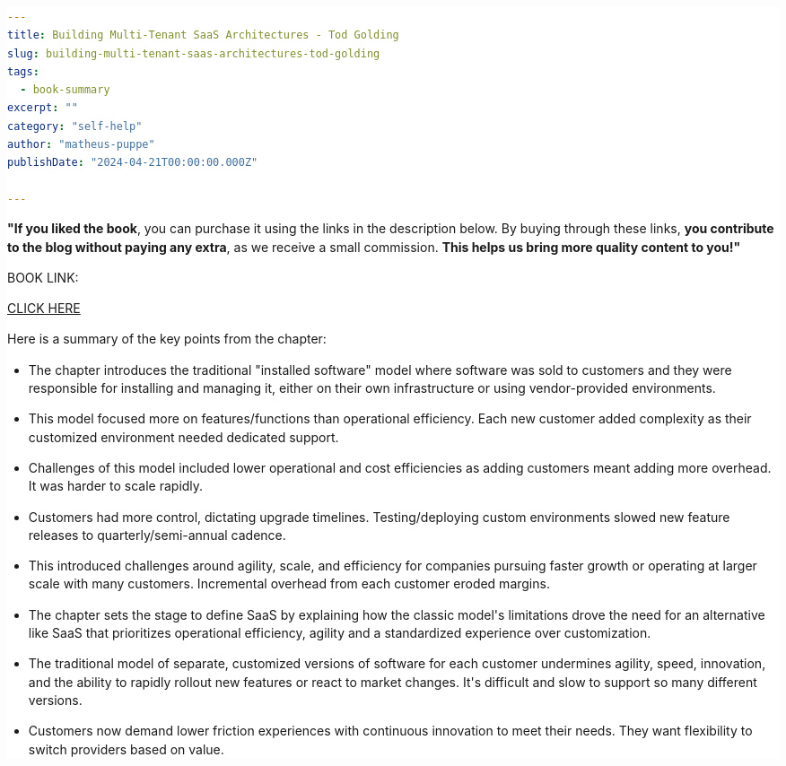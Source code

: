 ```yaml
---
title: Building Multi-Tenant SaaS Architectures - Tod Golding
slug: building-multi-tenant-saas-architectures-tod-golding
tags: 
  - book-summary
excerpt: ""
category: "self-help"
author: "matheus-puppe"
publishDate: "2024-04-21T00:00:00.000Z"

---
```


**"If you liked the book**, you can purchase it using the links in the description below. By buying through these links, **you contribute to the blog without paying any extra**, as we receive a small commission. **This helps us bring more quality content to you!"**


BOOK LINK:

[CLICK HERE](https://www.amazon.com/gp/search?ie=UTF8&tag=matheuspupp0a-20&linkCode=ur2&linkId=4410b525877ab397377c2b5e60711c1a&camp=1789&creative=9325&index=books&keywords=building-multi-tenant-saas-architectures-tod-golding)



 Here is a summary of the key points from the chapter:

- The chapter introduces the traditional "installed software" model where software was sold to customers and they were responsible for installing and managing it, either on their own infrastructure or using vendor-provided environments. 

- This model focused more on features/functions than operational efficiency. Each new customer added complexity as their customized environment needed dedicated support.

- Challenges of this model included lower operational and cost efficiencies as adding customers meant adding more overhead. It was harder to scale rapidly. 

- Customers had more control, dictating upgrade timelines. Testing/deploying custom environments slowed new feature releases to quarterly/semi-annual cadence.

- This introduced challenges around agility, scale, and efficiency for companies pursuing faster growth or operating at larger scale with many customers. Incremental overhead from each customer eroded margins. 

- The chapter sets the stage to define SaaS by explaining how the classic model's limitations drove the need for an alternative like SaaS that prioritizes operational efficiency, agility and a standardized experience over customization.

 

- The traditional model of separate, customized versions of software for each customer undermines agility, speed, innovation, and the ability to rapidly rollout new features or react to market changes. It's difficult and slow to support so many different versions. 

- Customers now demand lower friction experiences with continuous innovation to meet their needs. They want flexibility to switch providers based on value. 

